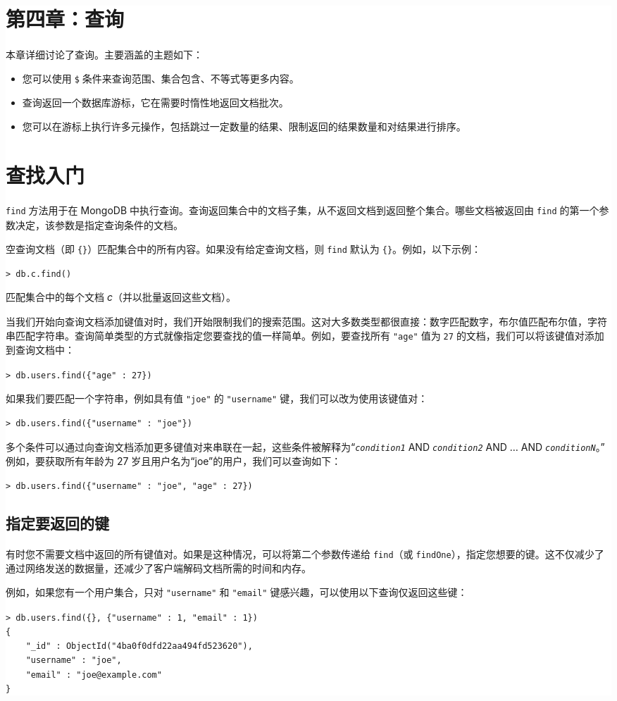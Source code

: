 # 第四章：查询

本章详细讨论了查询。主要涵盖的主题如下：

+   您可以使用 `$` 条件来查询范围、集合包含、不等式等更多内容。

+   查询返回一个数据库游标，它在需要时惰性地返回文档批次。

+   您可以在游标上执行许多元操作，包括跳过一定数量的结果、限制返回的结果数量和对结果进行排序。

# 查找入门

`find` 方法用于在 MongoDB 中执行查询。查询返回集合中的文档子集，从不返回文档到返回整个集合。哪些文档被返回由 `find` 的第一个参数决定，该参数是指定查询条件的文档。

空查询文档（即 `{}`）匹配集合中的所有内容。如果没有给定查询文档，则 `find` 默认为 `{}`。例如，以下示例：

```
> db.c.find()
```

匹配集合中的每个文档 *c*（并以批量返回这些文档）。

当我们开始向查询文档添加键值对时，我们开始限制我们的搜索范围。这对大多数类型都很直接：数字匹配数字，布尔值匹配布尔值，字符串匹配字符串。查询简单类型的方式就像指定您要查找的值一样简单。例如，要查找所有 `"age"` 值为 `27` 的文档，我们可以将该键值对添加到查询文档中：

```
> db.users.find({"age" : 27})
```

如果我们要匹配一个字符串，例如具有值 `"joe"` 的 `"username"` 键，我们可以改为使用该键值对：

```
> db.users.find({"username" : "joe"})
```

多个条件可以通过向查询文档添加更多键值对来串联在一起，这些条件被解释为“*`condition1`* AND *`condition2`* AND … AND *`conditionN`*。” 例如，要获取所有年龄为 27 岁且用户名为“joe”的用户，我们可以查询如下：

```
> db.users.find({"username" : "joe", "age" : 27})
```

## 指定要返回的键

有时您不需要文档中返回的所有键值对。如果是这种情况，可以将第二个参数传递给 `find`（或 `findOne`），指定您想要的键。这不仅减少了通过网络发送的数据量，还减少了客户端解码文档所需的时间和内存。

例如，如果您有一个用户集合，只对 `"username"` 和 `"email"` 键感兴趣，可以使用以下查询仅返回这些键：

```
> db.users.find({}, {"username" : 1, "email" : 1})
{
    "_id" : ObjectId("4ba0f0dfd22aa494fd523620"),
    "username" : "joe",
    "email" : "joe@example.com"
}
```
